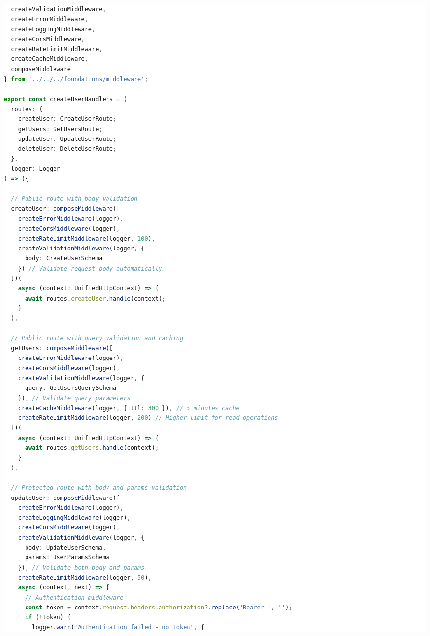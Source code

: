 ```typescript
  createValidationMiddleware,
  createErrorMiddleware,
  createLoggingMiddleware,
  createCorsMiddleware,
  createRateLimitMiddleware,
  createCacheMiddleware,
  composeMiddleware
} from '../../../foundations/middleware';

export const createUserHandlers = (
  routes: {
    createUser: CreateUserRoute;
    getUsers: GetUsersRoute;
    updateUser: UpdateUserRoute;
    deleteUser: DeleteUserRoute;
  },
  logger: Logger
) => ({
  
  // Public route with body validation
  createUser: composeMiddleware([
    createErrorMiddleware(logger),
    createCorsMiddleware(logger),
    createRateLimitMiddleware(logger, 100),
    createValidationMiddleware(logger, { 
      body: CreateUserSchema 
    }) // Validate request body automatically
  ])(
    async (context: UnifiedHttpContext) => {
      await routes.createUser.handle(context);
    }
  ),

  // Public route with query validation and caching
  getUsers: composeMiddleware([
    createErrorMiddleware(logger),
    createCorsMiddleware(logger),
    createValidationMiddleware(logger, { 
      query: GetUsersQuerySchema 
    }), // Validate query parameters
    createCacheMiddleware(logger, { ttl: 300 }), // 5 minutes cache
    createRateLimitMiddleware(logger, 200) // Higher limit for read operations
  ])(
    async (context: UnifiedHttpContext) => {
      await routes.getUsers.handle(context);
    }
  ),

  // Protected route with body and params validation
  updateUser: composeMiddleware([
    createErrorMiddleware(logger),
    createLoggingMiddleware(logger),
    createCorsMiddleware(logger),
    createValidationMiddleware(logger, { 
      body: UpdateUserSchema,
      params: UserParamsSchema 
    }), // Validate both body and params
    createRateLimitMiddleware(logger, 50),
    async (context, next) => {
      // Authentication middleware
      const token = context.request.headers.authorization?.replace('Bearer ', '');
      if (!token) {
        logger.warn('Authentication failed - no token', {
```